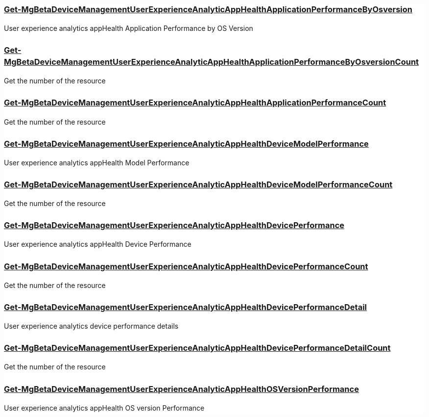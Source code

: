 ### [Get-MgBetaDeviceManagementUserExperienceAnalyticAppHealthApplicationPerformanceByOsversion](Get-MgBetaDeviceManagementUserExperienceAnalyticAppHealthApplicationPerformanceByOsversion.md)
User experience analytics appHealth Application Performance by OS Version

### [Get-MgBetaDeviceManagementUserExperienceAnalyticAppHealthApplicationPerformanceByOsversionCount](Get-MgBetaDeviceManagementUserExperienceAnalyticAppHealthApplicationPerformanceByOsversionCount.md)
Get the number of the resource

### [Get-MgBetaDeviceManagementUserExperienceAnalyticAppHealthApplicationPerformanceCount](Get-MgBetaDeviceManagementUserExperienceAnalyticAppHealthApplicationPerformanceCount.md)
Get the number of the resource

### [Get-MgBetaDeviceManagementUserExperienceAnalyticAppHealthDeviceModelPerformance](Get-MgBetaDeviceManagementUserExperienceAnalyticAppHealthDeviceModelPerformance.md)
User experience analytics appHealth Model Performance

### [Get-MgBetaDeviceManagementUserExperienceAnalyticAppHealthDeviceModelPerformanceCount](Get-MgBetaDeviceManagementUserExperienceAnalyticAppHealthDeviceModelPerformanceCount.md)
Get the number of the resource

### [Get-MgBetaDeviceManagementUserExperienceAnalyticAppHealthDevicePerformance](Get-MgBetaDeviceManagementUserExperienceAnalyticAppHealthDevicePerformance.md)
User experience analytics appHealth Device Performance

### [Get-MgBetaDeviceManagementUserExperienceAnalyticAppHealthDevicePerformanceCount](Get-MgBetaDeviceManagementUserExperienceAnalyticAppHealthDevicePerformanceCount.md)
Get the number of the resource

### [Get-MgBetaDeviceManagementUserExperienceAnalyticAppHealthDevicePerformanceDetail](Get-MgBetaDeviceManagementUserExperienceAnalyticAppHealthDevicePerformanceDetail.md)
User experience analytics device performance details

### [Get-MgBetaDeviceManagementUserExperienceAnalyticAppHealthDevicePerformanceDetailCount](Get-MgBetaDeviceManagementUserExperienceAnalyticAppHealthDevicePerformanceDetailCount.md)
Get the number of the resource

### [Get-MgBetaDeviceManagementUserExperienceAnalyticAppHealthOSVersionPerformance](Get-MgBetaDeviceManagementUserExperienceAnalyticAppHealthOSVersionPerformance.md)
User experience analytics appHealth OS version Performance
